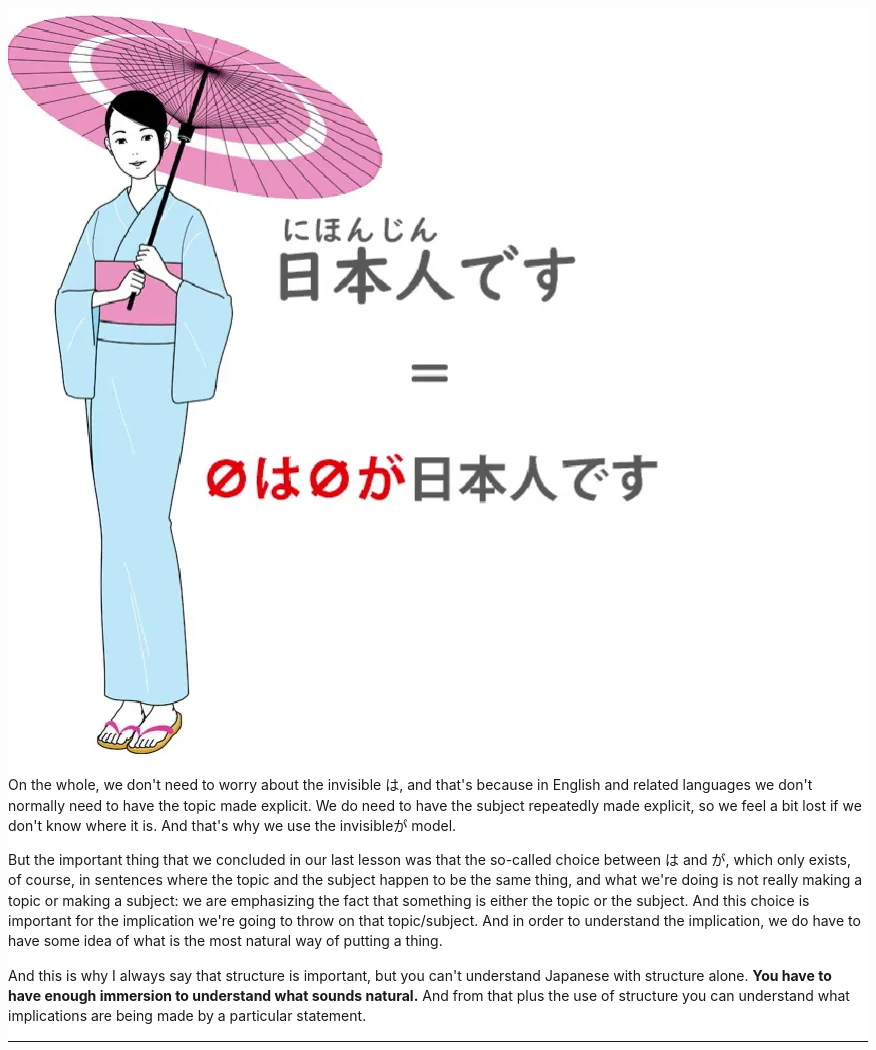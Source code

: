 ![](media/image535.webp)

On the whole, we don't need to worry about the invisible は, and that's because in English and related languages we don't normally need to have the topic made explicit. We do need to have the subject repeatedly made explicit, so we feel a bit lost if we don't know where it is. And that's why we use the invisibleが model.

But the important thing that we concluded in our last lesson was that the so-called choice between は and が, which only exists, of course, in sentences where the topic and the subject happen to be the same thing, and what we're doing is not really making a topic or making a subject: we are emphasizing the fact that something is either the topic or the subject. And this choice is important for the implication we're going to throw on that topic/subject. And in order to understand the implication, we do have to have some idea of what is the most natural way of putting a thing.

And this is why I always say that structure is important, but you can't understand Japanese with structure alone. **You have to have enough immersion to understand what sounds natural.** And from that plus the use of structure you can understand what implications are being made by a particular statement.

---